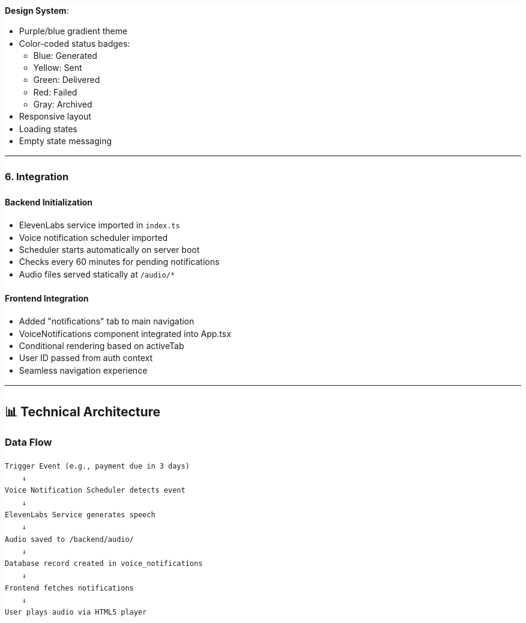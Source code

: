 **Design System**:
- Purple/blue gradient theme
- Color-coded status badges:
  - Blue: Generated
  - Yellow: Sent
  - Green: Delivered
  - Red: Failed
  - Gray: Archived
- Responsive layout
- Loading states
- Empty state messaging

---

### 6. Integration

#### Backend Initialization
- ElevenLabs service imported in `index.ts`
- Voice notification scheduler imported
- Scheduler starts automatically on server boot
- Checks every 60 minutes for pending notifications
- Audio files served statically at `/audio/*`

#### Frontend Integration
- Added "notifications" tab to main navigation
- VoiceNotifications component integrated into App.tsx
- Conditional rendering based on activeTab
- User ID passed from auth context
- Seamless navigation experience

---

## 📊 Technical Architecture

### Data Flow

```
Trigger Event (e.g., payment due in 3 days)
    ↓
Voice Notification Scheduler detects event
    ↓
ElevenLabs Service generates speech
    ↓
Audio saved to /backend/audio/
    ↓
Database record created in voice_notifications
    ↓
Frontend fetches notifications
    ↓
User plays audio via HTML5 player
```
